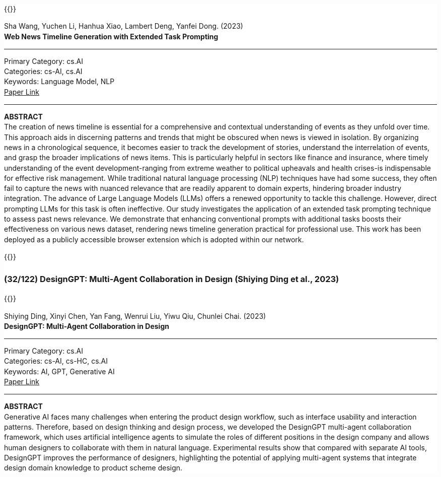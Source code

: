 {{<citation>}}

Sha Wang, Yuchen Li, Hanhua Xiao, Lambert Deng, Yanfei Dong. (2023)  
**Web News Timeline Generation with Extended Task Prompting**  

---
Primary Category: cs.AI  
Categories: cs-AI, cs.AI  
Keywords: Language Model, NLP  
[Paper Link](http://arxiv.org/abs/2311.11652v1)  

---


**ABSTRACT**  
The creation of news timeline is essential for a comprehensive and contextual understanding of events as they unfold over time. This approach aids in discerning patterns and trends that might be obscured when news is viewed in isolation. By organizing news in a chronological sequence, it becomes easier to track the development of stories, understand the interrelation of events, and grasp the broader implications of news items. This is particularly helpful in sectors like finance and insurance, where timely understanding of the event development-ranging from extreme weather to political upheavals and health crises-is indispensable for effective risk management. While traditional natural language processing (NLP) techniques have had some success, they often fail to capture the news with nuanced relevance that are readily apparent to domain experts, hindering broader industry integration. The advance of Large Language Models (LLMs) offers a renewed opportunity to tackle this challenge. However, direct prompting LLMs for this task is often ineffective. Our study investigates the application of an extended task prompting technique to assess past news relevance. We demonstrate that enhancing conventional prompts with additional tasks boosts their effectiveness on various news dataset, rendering news timeline generation practical for professional use. This work has been deployed as a publicly accessible browser extension which is adopted within our network.

{{</citation>}}


### (32/122) DesignGPT: Multi-Agent Collaboration in Design (Shiying Ding et al., 2023)

{{<citation>}}

Shiying Ding, Xinyi Chen, Yan Fang, Wenrui Liu, Yiwu Qiu, Chunlei Chai. (2023)  
**DesignGPT: Multi-Agent Collaboration in Design**  

---
Primary Category: cs.AI  
Categories: cs-AI, cs-HC, cs.AI  
Keywords: AI, GPT, Generative AI  
[Paper Link](http://arxiv.org/abs/2311.11591v1)  

---


**ABSTRACT**  
Generative AI faces many challenges when entering the product design workflow, such as interface usability and interaction patterns. Therefore, based on design thinking and design process, we developed the DesignGPT multi-agent collaboration framework, which uses artificial intelligence agents to simulate the roles of different positions in the design company and allows human designers to collaborate with them in natural language. Experimental results show that compared with separate AI tools, DesignGPT improves the performance of designers, highlighting the potential of applying multi-agent systems that integrate design domain knowledge to product scheme design.
